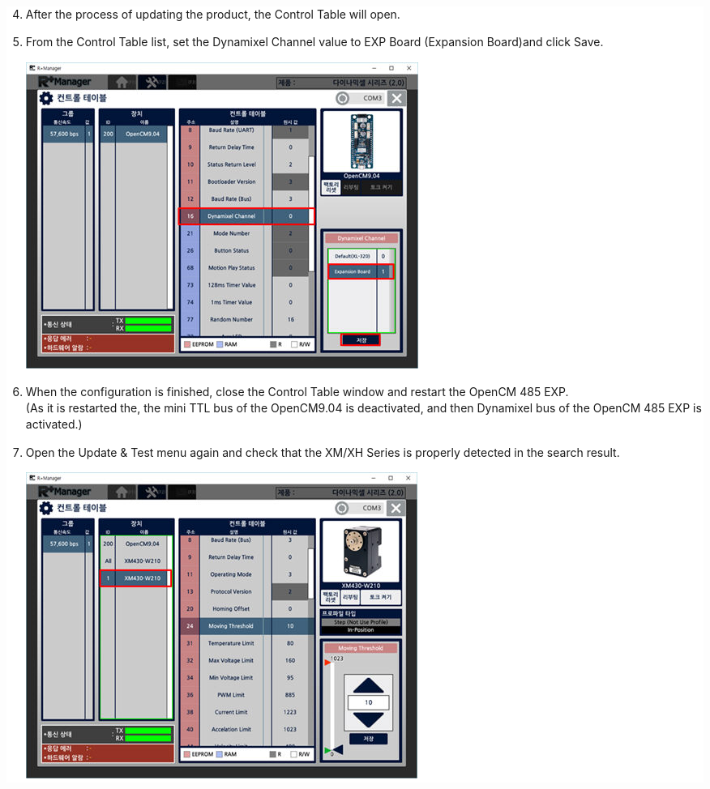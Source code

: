 4. After the process of updating the product, the Control Table will open.
5. From the Control Table list, set the Dynamixel Channel value to EXP Board (Expansion Board)and click Save.

    ![](/assets/images/sw/rplus2/manager/roboplus_manager2_32.jpg)
 
6. When the configuration is finished, close the Control Table window and restart the OpenCM 485 EXP.  
    (As it is restarted the, the mini TTL bus of the OpenCM9.04 is deactivated, and then Dynamixel bus of the OpenCM 485 EXP is activated.)
7. Open the Update & Test menu again and check that the XM/XH Series is properly detected in the search result.

    ![](/assets/images/sw/rplus2/manager/roboplus_manager2_33.jpg)
 